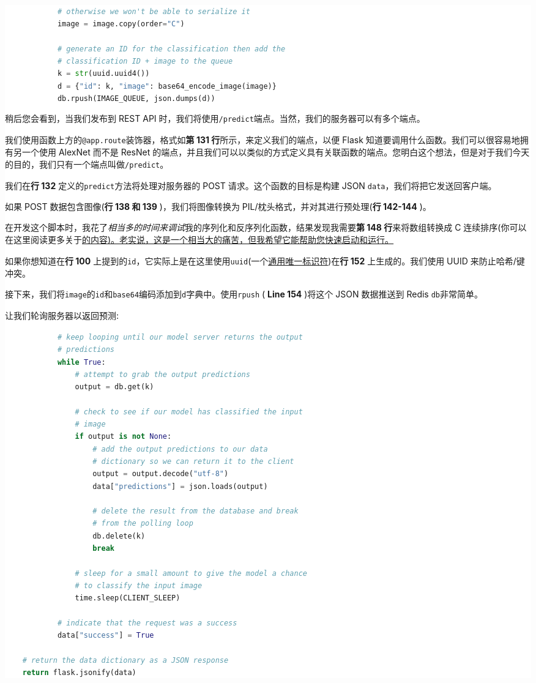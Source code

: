 ```py
			# otherwise we won't be able to serialize it
			image = image.copy(order="C")

			# generate an ID for the classification then add the
			# classification ID + image to the queue
			k = str(uuid.uuid4())
			d = {"id": k, "image": base64_encode_image(image)}
			db.rpush(IMAGE_QUEUE, json.dumps(d))
```

稍后您会看到，当我们发布到 REST API 时，我们将使用`/predict`端点。当然，我们的服务器可以有多个端点。

我们使用函数上方的`@app.route`装饰器，格式如**第 131 行**所示，来定义我们的端点，以便 Flask 知道要调用什么函数。我们可以很容易地拥有另一个使用 AlexNet 而不是 ResNet 的端点，并且我们可以以类似的方式定义具有关联函数的端点。您明白这个想法，但是对于我们今天的目的，我们只有一个端点叫做`/predict`。

我们在**行 132** 定义的`predict`方法将处理对服务器的 POST 请求。这个函数的目标是构建 JSON `data`，我们将把它发送回客户端。

如果 POST 数据包含图像(**行 138 和 139** )，我们将图像转换为 PIL/枕头格式，并对其进行预处理(**行 142-144** )。

在开发这个脚本时，我花了*相当多的时间来调试*我的序列化和反序列化函数，结果发现我需要**第 148 行**来将数组转换成 C 连续排序(你可以在这里阅读更多关于[的内容)。老实说，这是一个相当大的痛苦，但我希望它能帮助您快速启动和运行。](https://stackoverflow.com/questions/26998223/what-is-the-difference-between-contiguous-and-non-contiguous-arrays)

如果你想知道在**行 100** 上提到的`id`，它实际上是在这里使用`uuid`(一个[通用唯一标识符](https://en.wikipedia.org/wiki/Universally_unique_identifier))在**行 152** 上生成的。我们使用 UUID 来防止哈希/键冲突。

接下来，我们将`image`的`id`和`base64`编码添加到`d`字典中。使用`rpush` ( **Line 154** )将这个 JSON 数据推送到 Redis `db`非常简单。

让我们轮询服务器以返回预测:

```py
			# keep looping until our model server returns the output
			# predictions
			while True:
				# attempt to grab the output predictions
				output = db.get(k)

				# check to see if our model has classified the input
				# image
				if output is not None:
 					# add the output predictions to our data
 					# dictionary so we can return it to the client
					output = output.decode("utf-8")
					data["predictions"] = json.loads(output)

					# delete the result from the database and break
					# from the polling loop
					db.delete(k)
					break

				# sleep for a small amount to give the model a chance
				# to classify the input image
				time.sleep(CLIENT_SLEEP)

			# indicate that the request was a success
			data["success"] = True

	# return the data dictionary as a JSON response
	return flask.jsonify(data)

```

